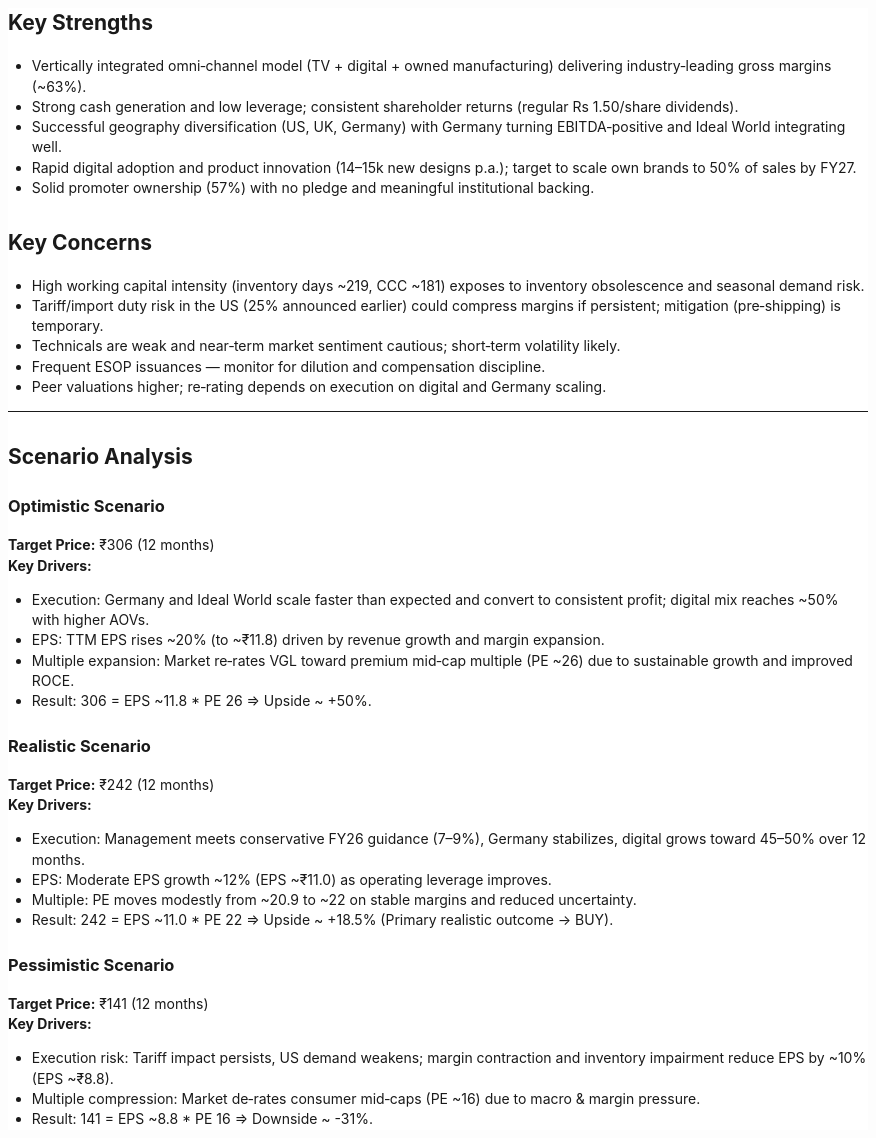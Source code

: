 ## Key Strengths
- Vertically integrated omni‑channel model (TV + digital + owned manufacturing) delivering industry‑leading gross margins (~63%).
- Strong cash generation and low leverage; consistent shareholder returns (regular Rs 1.50/share dividends).
- Successful geography diversification (US, UK, Germany) with Germany turning EBITDA‑positive and Ideal World integrating well.
- Rapid digital adoption and product innovation (14–15k new designs p.a.); target to scale own brands to 50% of sales by FY27.
- Solid promoter ownership (57%) with no pledge and meaningful institutional backing.

## Key Concerns
- High working capital intensity (inventory days ~219, CCC ~181) exposes to inventory obsolescence and seasonal demand risk.
- Tariff/import duty risk in the US (25% announced earlier) could compress margins if persistent; mitigation (pre‑shipping) is temporary.
- Technicals are weak and near‑term market sentiment cautious; short‑term volatility likely.
- Frequent ESOP issuances — monitor for dilution and compensation discipline.
- Peer valuations higher; re‑rating depends on execution on digital and Germany scaling.

---

## Scenario Analysis

### Optimistic Scenario
**Target Price:** ₹306 (12 months)  
**Key Drivers:**  
- Execution: Germany and Ideal World scale faster than expected and convert to consistent profit; digital mix reaches ~50% with higher AOVs.  
- EPS: TTM EPS rises ~20% (to ~₹11.8) driven by revenue growth and margin expansion.  
- Multiple expansion: Market re‑rates VGL toward premium mid‑cap multiple (PE ~26) due to sustainable growth and improved ROCE.  
- Result: 306 = EPS ~11.8 * PE 26 => Upside ~ +50%.

### Realistic Scenario
**Target Price:** ₹242 (12 months)  
**Key Drivers:**  
- Execution: Management meets conservative FY26 guidance (7–9%), Germany stabilizes, digital grows toward 45–50% over 12 months.  
- EPS: Moderate EPS growth ~12% (EPS ~₹11.0) as operating leverage improves.  
- Multiple: PE moves modestly from ~20.9 to ~22 on stable margins and reduced uncertainty.  
- Result: 242 = EPS ~11.0 * PE 22 => Upside ~ +18.5% (Primary realistic outcome → BUY).

### Pessimistic Scenario
**Target Price:** ₹141 (12 months)  
**Key Drivers:**  
- Execution risk: Tariff impact persists, US demand weakens; margin contraction and inventory impairment reduce EPS by ~10% (EPS ~₹8.8).  
- Multiple compression: Market de‑rates consumer mid‑caps (PE ~16) due to macro & margin pressure.  
- Result: 141 = EPS ~8.8 * PE 16 => Downside ~ -31%.
